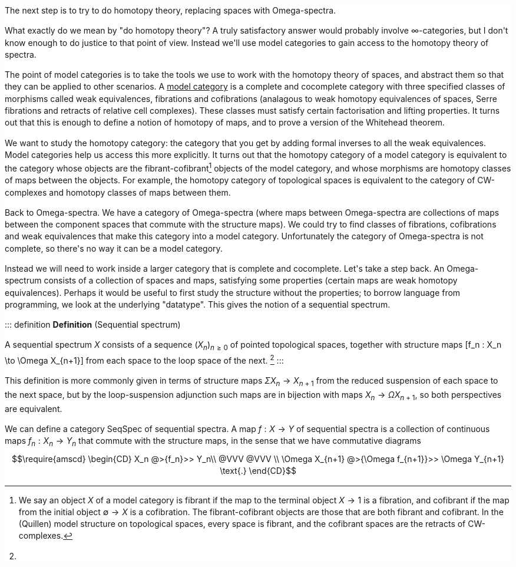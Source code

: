 The next step is to try to do homotopy theory, replacing spaces with Omega-spectra.



What exactly do we mean by "do homotopy theory"? A truly satisfactory answer would probably involve $\infty$-categories, but I don't know enough to do justice to that point of view. Instead we'll use model categories to gain access to the homotopy theory of spectra.

The point of model categories is to take the tools we use to work with the homotopy theory of spaces, and abstract them so that they can be applied to other scenarios. A [model category](https://ncatlab.org/nlab/show/model+category#definition) is a complete and cocomplete category with three specified classes of morphisms called weak equivalences, fibrations and cofibrations (analagous to weak homotopy equivalences of spaces, Serre fibrations and retracts of relative cell complexes). These classes must satisfy certain factorisation and lifting properties. It turns out that this is enough to define a notion of homotopy of maps, and to prove a version of the Whitehead theorem.

We want to study the homotopy category: the category that you get by adding formal inverses to all the weak equivalences. Model categories help us access this more explicitly. It turns out that the homotopy category of a model category is equivalent to the category whose objects are the fibrant-cofibrant[^fibrant_cofibrant] objects of the model category, and whose morphisms are homotopy classes of maps between the objects. For example, the homotopy category of topological spaces is equivalent to the category of CW-complexes and homotopy classes of maps between them.

[^fibrant_cofibrant]: We say an object $X$ of a model category is fibrant if the map to the terminal object $X \to 1$ is a fibration, and cofibrant if the map from the initial object $\emptyset \to X$ is a cofibration. The fibrant-cofibrant objects are those that are both fibrant and cofibrant. In the (Quillen) model structure on topological spaces, every space is fibrant, and the cofibrant spaces are the retracts of CW-complexes.

Back to Omega-spectra. We have a category of Omega-spectra (where maps between Omega-spectra are collections of maps between the component spaces that commute with the structure maps). We could try to find classes of fibrations, cofibrations and weak equivalences that make this category into a model category. Unfortunately the category of Omega-spectra is not complete, so there's no way it can be a model category.

Instead we will need to work inside a larger category that is complete and cocomplete. Let's take a step back. An Omega-spectrum consists of a collection of spaces and maps, satisfying some properties (certain maps are weak homotopy equivalences). Perhaps it would be useful to first study the structure without the properties; to borrow language from programming, we look at the underlying "datatype". This gives the notion of a sequential spectrum.

::: definition
**Definition** (Sequential spectrum)

A sequential spectrum $X$ consists of a sequence $(X_n)_{n \ge 0}$ of pointed topological spaces, together with structure maps
\[f_n : X_n \to \Omega X_{n+1}\]
from each space to the loop space of the next. [^suspension]
:::

[^suspension]:
This definition is more commonly given in terms of structure maps $\Sigma X_n \to X_{n+1}$ from the reduced suspension of each space to the next space, but by the loop-suspension adjunction such maps are in bijection with maps $X_n \to \Omega X_{n+1}$, so both perspectives are equivalent.

We can define a category $\text{SeqSpec}$ of sequential spectra. A map $f: X \to Y$ of sequential spectra is a collection of continuous maps $f_n : X_n \to Y_n$ that commute with the structure maps, in the sense that we have commutative diagrams
$$\require{amscd}
\begin{CD}
X_n @>{f_n}>> Y_n\\
@VVV @VVV \\
\Omega X_{n+1} @>{\Omega f_{n+1}}>> \Omega Y_{n+1} \text{.}
\end{CD}$$


[^brown_rep]: If you have more familiarity with algebraic topology you might find it useful to motivate Omega-spectra based on Brown representability. The Brown representability theorem essentially says that any generalised cohomology theory can be represented by an Omega-spectrum. See e.g. the first chapter of Foundations of Stable Homotopy Theory (Barnes and Roitzheim) for more details.
[^pointed]: A pointed space is a space together with a distinguished point in the space, which we call the basepoint. A map between pointed spaces is said to be a based map if it sends the basepoint to the basepoint.
[^strict_model]: Under certain conditions, there's a natural model structure on the category of functors from a small category to a model category, called the projective model structure. It turns out that $\text{SeqSpec}$ is equivalent to a category of topologically enriched functors into the category of pointed spaces -- see [this section of the nLab guide](https://ncatlab.org/nlab/show/Introduction+to+Stable+homotopy+theory+--+1-1#TopologicalDiagramsSequentialSpectra) for an explanation. There is a projective model structure on this category of functors, which we call the strict model structure on sequential spectra.
[^omega-spectrification]: The theory of Bousfield localisations gives some help in doing this. The most important ingredient is to define an "Omega-spectrification" functor that takes a sequential spectrum and approximates it by an Omega-spectrum.